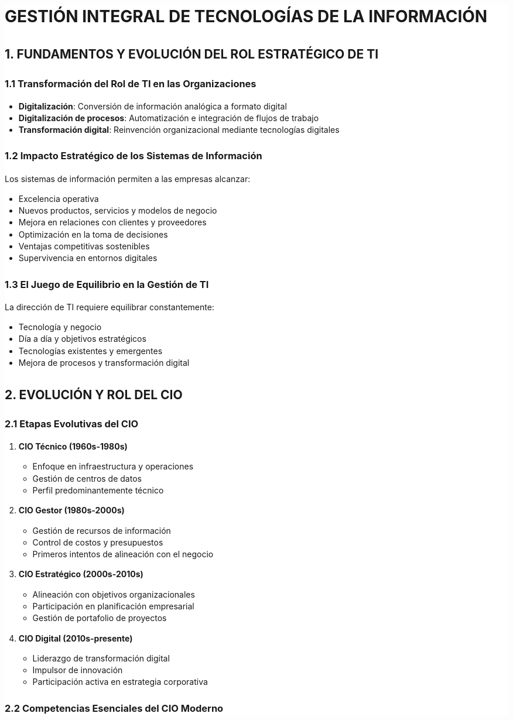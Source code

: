 # GESTIÓN INTEGRAL DE TECNOLOGÍAS DE LA INFORMACIÓN

## 1. FUNDAMENTOS Y EVOLUCIÓN DEL ROL ESTRATÉGICO DE TI

### 1.1 Transformación del Rol de TI en las Organizaciones
- **Digitalización**: Conversión de información analógica a formato digital
- **Digitalización de procesos**: Automatización e integración de flujos de trabajo
- **Transformación digital**: Reinvención organizacional mediante tecnologías digitales

### 1.2 Impacto Estratégico de los Sistemas de Información
Los sistemas de información permiten a las empresas alcanzar:
- Excelencia operativa
- Nuevos productos, servicios y modelos de negocio
- Mejora en relaciones con clientes y proveedores
- Optimización en la toma de decisiones
- Ventajas competitivas sostenibles
- Supervivencia en entornos digitales

### 1.3 El Juego de Equilibrio en la Gestión de TI
La dirección de TI requiere equilibrar constantemente:
- Tecnología y negocio
- Día a día y objetivos estratégicos
- Tecnologías existentes y emergentes
- Mejora de procesos y transformación digital

## 2. EVOLUCIÓN Y ROL DEL CIO

### 2.1 Etapas Evolutivas del CIO
1. **CIO Técnico (1960s-1980s)**
   - Enfoque en infraestructura y operaciones
   - Gestión de centros de datos
   - Perfil predominantemente técnico

2. **CIO Gestor (1980s-2000s)**
   - Gestión de recursos de información
   - Control de costos y presupuestos
   - Primeros intentos de alineación con el negocio

3. **CIO Estratégico (2000s-2010s)**
   - Alineación con objetivos organizacionales
   - Participación en planificación empresarial
   - Gestión de portafolio de proyectos

4. **CIO Digital (2010s-presente)**
   - Liderazgo de transformación digital
   - Impulsor de innovación
   - Participación activa en estrategia corporativa

### 2.2 Competencias Esenciales del CIO Moderno
